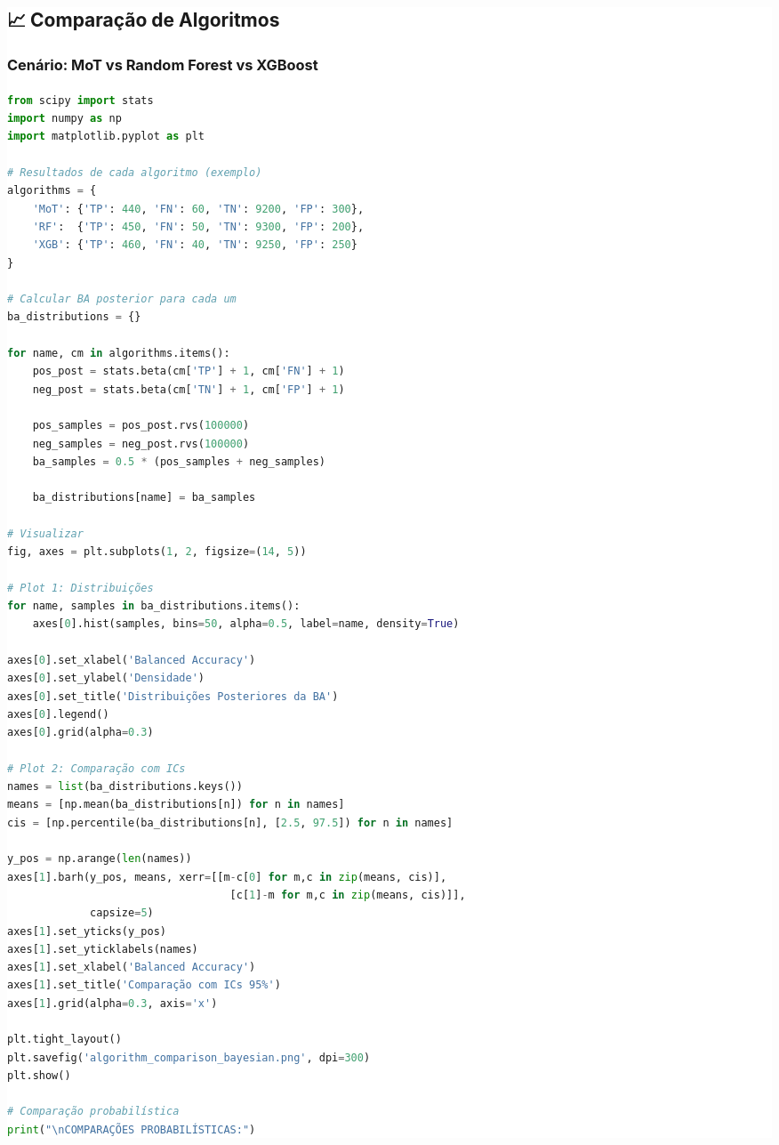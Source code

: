 ## 📈 Comparação de Algoritmos

### Cenário: MoT vs Random Forest vs XGBoost

```python
from scipy import stats
import numpy as np
import matplotlib.pyplot as plt

# Resultados de cada algoritmo (exemplo)
algorithms = {
    'MoT': {'TP': 440, 'FN': 60, 'TN': 9200, 'FP': 300},
    'RF':  {'TP': 450, 'FN': 50, 'TN': 9300, 'FP': 200},
    'XGB': {'TP': 460, 'FN': 40, 'TN': 9250, 'FP': 250}
}

# Calcular BA posterior para cada um
ba_distributions = {}

for name, cm in algorithms.items():
    pos_post = stats.beta(cm['TP'] + 1, cm['FN'] + 1)
    neg_post = stats.beta(cm['TN'] + 1, cm['FP'] + 1)
    
    pos_samples = pos_post.rvs(100000)
    neg_samples = neg_post.rvs(100000)
    ba_samples = 0.5 * (pos_samples + neg_samples)
    
    ba_distributions[name] = ba_samples

# Visualizar
fig, axes = plt.subplots(1, 2, figsize=(14, 5))

# Plot 1: Distribuições
for name, samples in ba_distributions.items():
    axes[0].hist(samples, bins=50, alpha=0.5, label=name, density=True)

axes[0].set_xlabel('Balanced Accuracy')
axes[0].set_ylabel('Densidade')
axes[0].set_title('Distribuições Posteriores da BA')
axes[0].legend()
axes[0].grid(alpha=0.3)

# Plot 2: Comparação com ICs
names = list(ba_distributions.keys())
means = [np.mean(ba_distributions[n]) for n in names]
cis = [np.percentile(ba_distributions[n], [2.5, 97.5]) for n in names]

y_pos = np.arange(len(names))
axes[1].barh(y_pos, means, xerr=[[m-c[0] for m,c in zip(means, cis)],
                                   [c[1]-m for m,c in zip(means, cis)]],
             capsize=5)
axes[1].set_yticks(y_pos)
axes[1].set_yticklabels(names)
axes[1].set_xlabel('Balanced Accuracy')
axes[1].set_title('Comparação com ICs 95%')
axes[1].grid(alpha=0.3, axis='x')

plt.tight_layout()
plt.savefig('algorithm_comparison_bayesian.png', dpi=300)
plt.show()

# Comparação probabilística
print("\nCOMPARAÇÕES PROBABILÍSTICAS:")
```